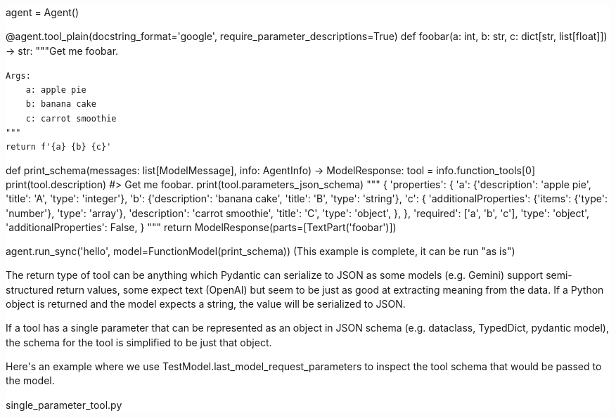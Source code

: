 agent = Agent()


@agent.tool_plain(docstring_format='google', require_parameter_descriptions=True)
def foobar(a: int, b: str, c: dict[str, list[float]]) -> str:
    """Get me foobar.

    Args:
        a: apple pie
        b: banana cake
        c: carrot smoothie
    """
    return f'{a} {b} {c}'


def print_schema(messages: list[ModelMessage], info: AgentInfo) -> ModelResponse:
    tool = info.function_tools[0]
    print(tool.description)
    #> Get me foobar.
    print(tool.parameters_json_schema)
    """
    {
        'properties': {
            'a': {'description': 'apple pie', 'title': 'A', 'type': 'integer'},
            'b': {'description': 'banana cake', 'title': 'B', 'type': 'string'},
            'c': {
                'additionalProperties': {'items': {'type': 'number'}, 'type': 'array'},
                'description': 'carrot smoothie',
                'title': 'C',
                'type': 'object',
            },
        },
        'required': ['a', 'b', 'c'],
        'type': 'object',
        'additionalProperties': False,
    }
    """
    return ModelResponse(parts=[TextPart('foobar')])


agent.run_sync('hello', model=FunctionModel(print_schema))
(This example is complete, it can be run "as is")

The return type of tool can be anything which Pydantic can serialize to JSON as some models (e.g. Gemini) support semi-structured return values, some expect text (OpenAI) but seem to be just as good at extracting meaning from the data. If a Python object is returned and the model expects a string, the value will be serialized to JSON.

If a tool has a single parameter that can be represented as an object in JSON schema (e.g. dataclass, TypedDict, pydantic model), the schema for the tool is simplified to be just that object.

Here's an example where we use TestModel.last_model_request_parameters to inspect the tool schema that would be passed to the model.

single_parameter_tool.py
